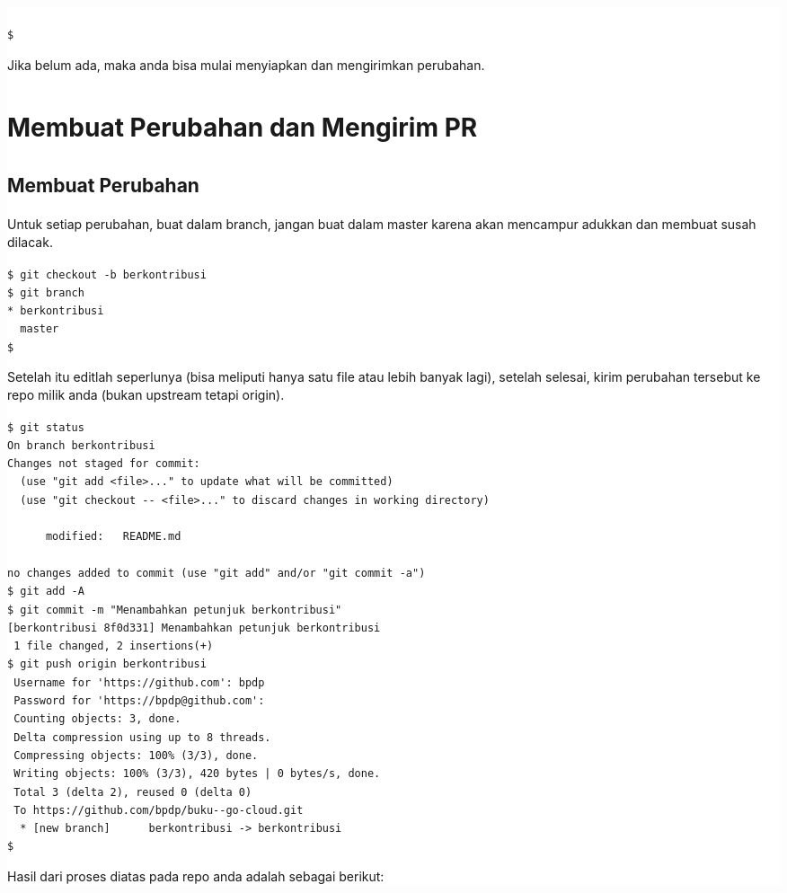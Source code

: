 ```

$
```

Jika belum ada, maka anda bisa mulai menyiapkan dan mengirimkan perubahan.

# Membuat Perubahan dan Mengirim PR

## Membuat Perubahan

Untuk setiap perubahan, buat dalam branch, jangan buat dalam master karena akan mencampur adukkan dan membuat susah dilacak.

```
$ git checkout -b berkontribusi
$ git branch
* berkontribusi
  master
$
```

Setelah itu editlah seperlunya (bisa meliputi hanya satu file atau lebih banyak lagi), setelah selesai, kirim perubahan tersebut ke repo milik anda (bukan upstream tetapi origin).


```
$ git status
On branch berkontribusi
Changes not staged for commit:
  (use "git add <file>..." to update what will be committed)
  (use "git checkout -- <file>..." to discard changes in working directory)

      modified:   README.md

no changes added to commit (use "git add" and/or "git commit -a")
$ git add -A
$ git commit -m "Menambahkan petunjuk berkontribusi"
[berkontribusi 8f0d331] Menambahkan petunjuk berkontribusi
 1 file changed, 2 insertions(+)
$ git push origin berkontribusi
 Username for 'https://github.com': bpdp
 Password for 'https://bpdp@github.com': 
 Counting objects: 3, done.
 Delta compression using up to 8 threads.
 Compressing objects: 100% (3/3), done.
 Writing objects: 100% (3/3), 420 bytes | 0 bytes/s, done.
 Total 3 (delta 2), reused 0 (delta 0)
 To https://github.com/bpdp/buku--go-cloud.git
  * [new branch]      berkontribusi -> berkontribusi
$
```

Hasil dari proses diatas pada repo anda adalah sebagai berikut:
